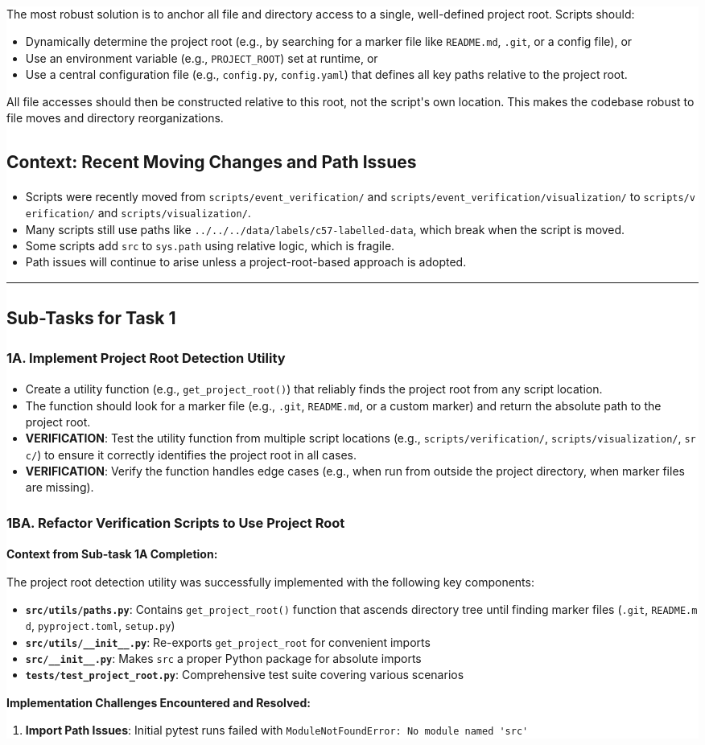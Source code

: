 The most robust solution is to anchor all file and directory access to a single, well-defined project root. Scripts should:

- Dynamically determine the project root (e.g., by searching for a marker file like `README.md`, `.git`, or a config file), or
- Use an environment variable (e.g., `PROJECT_ROOT`) set at runtime, or
- Use a central configuration file (e.g., `config.py`, `config.yaml`) that defines all key paths relative to the project root.

All file accesses should then be constructed relative to this root, not the script's own location. This makes the codebase robust to file moves and directory reorganizations.

## Context: Recent Moving Changes and Path Issues

- Scripts were recently moved from `scripts/event_verification/` and `scripts/event_verification/visualization/` to `scripts/verification/` and `scripts/visualization/`.
- Many scripts still use paths like `../../../data/labels/c57-labelled-data`, which break when the script is moved.
- Some scripts add `src` to `sys.path` using relative logic, which is fragile.
- Path issues will continue to arise unless a project-root-based approach is adopted.

---

## Sub-Tasks for Task 1

### 1A. Implement Project Root Detection Utility

- Create a utility function (e.g., `get_project_root()`) that reliably finds the project root from any script location.
- The function should look for a marker file (e.g., `.git`, `README.md`, or a custom marker) and return the absolute path to the project root.
- **VERIFICATION**: Test the utility function from multiple script locations (e.g., `scripts/verification/`, `scripts/visualization/`, `src/`) to ensure it correctly identifies the project root in all cases.
- **VERIFICATION**: Verify the function handles edge cases (e.g., when run from outside the project directory, when marker files are missing).

### 1BA. Refactor Verification Scripts to Use Project Root

**Context from Sub-task 1A Completion:**

The project root detection utility was successfully implemented with the following key components:

- **`src/utils/paths.py`**: Contains `get_project_root()` function that ascends directory tree until finding marker files (`.git`, `README.md`, `pyproject.toml`, `setup.py`)
- **`src/utils/__init__.py`**: Re-exports `get_project_root` for convenient imports
- **`src/__init__.py`**: Makes `src` a proper Python package for absolute imports
- **`tests/test_project_root.py`**: Comprehensive test suite covering various scenarios

**Implementation Challenges Encountered and Resolved:**

1. **Import Path Issues**: Initial pytest runs failed with `ModuleNotFoundError: No module named 'src'`
